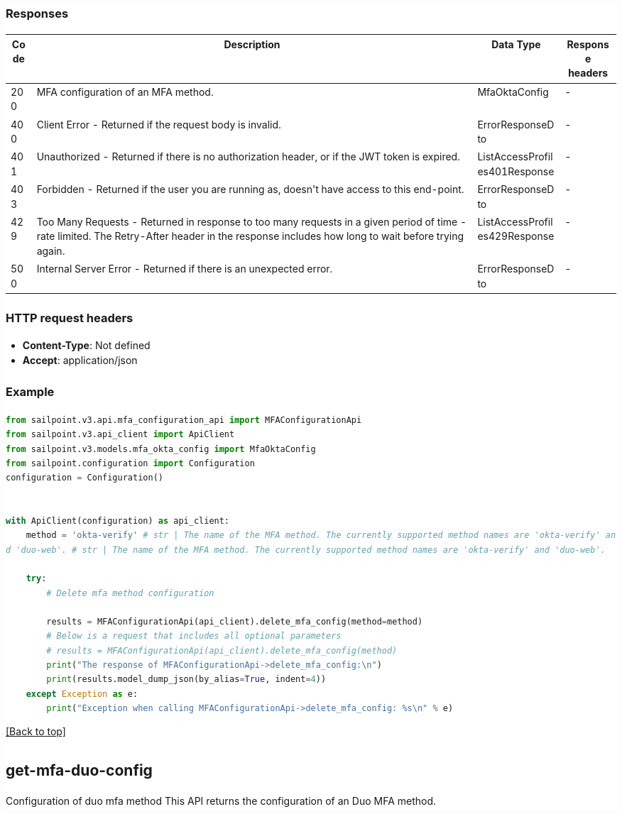 ### Responses

| Code | Description | Data Type | Response headers |
| --- | --- | --- | --- |
| 200 | MFA configuration of an MFA method. | MfaOktaConfig | - |
| 400 | Client Error - Returned if the request body is invalid. | ErrorResponseDto | - |
| 401 | Unauthorized - Returned if there is no authorization header, or if the JWT token is expired. | ListAccessProfiles401Response | - |
| 403 | Forbidden - Returned if the user you are running as, doesn&#39;t have access to this end-point. | ErrorResponseDto | - |
| 429 | Too Many Requests - Returned in response to too many requests in a given period of time - rate limited. The Retry-After header in the response includes how long to wait before trying again. | ListAccessProfiles429Response | - |
| 500 | Internal Server Error - Returned if there is an unexpected error. | ErrorResponseDto | - |

### HTTP request headers

- **Content-Type**: Not defined
- **Accept**: application/json

### Example

```python
from sailpoint.v3.api.mfa_configuration_api import MFAConfigurationApi
from sailpoint.v3.api_client import ApiClient
from sailpoint.v3.models.mfa_okta_config import MfaOktaConfig
from sailpoint.configuration import Configuration
configuration = Configuration()


with ApiClient(configuration) as api_client:
    method = 'okta-verify' # str | The name of the MFA method. The currently supported method names are 'okta-verify' and 'duo-web'. # str | The name of the MFA method. The currently supported method names are 'okta-verify' and 'duo-web'.

    try:
        # Delete mfa method configuration

        results = MFAConfigurationApi(api_client).delete_mfa_config(method=method)
        # Below is a request that includes all optional parameters
        # results = MFAConfigurationApi(api_client).delete_mfa_config(method)
        print("The response of MFAConfigurationApi->delete_mfa_config:\n")
        print(results.model_dump_json(by_alias=True, indent=4))
    except Exception as e:
        print("Exception when calling MFAConfigurationApi->delete_mfa_config: %s\n" % e)
```

[[Back to top]](#)

## get-mfa-duo-config

Configuration of duo mfa method This API returns the configuration of an Duo MFA method.
